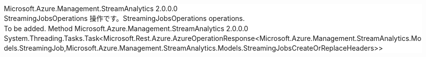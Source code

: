 <Type Name="IStreamingJobsOperations" FullName="Microsoft.Azure.Management.StreamAnalytics.IStreamingJobsOperations">
  <TypeSignature Language="C#" Value="public interface IStreamingJobsOperations" />
  <TypeSignature Language="ILAsm" Value=".class public interface auto ansi abstract IStreamingJobsOperations" />
  <TypeSignature Language="DocId" Value="T:Microsoft.Azure.Management.StreamAnalytics.IStreamingJobsOperations" />
  <TypeSignature Language="VB.NET" Value="Public Interface IStreamingJobsOperations" />
  <TypeSignature Language="F#" Value="type IStreamingJobsOperations = interface" />
  <AssemblyInfo>
    <AssemblyName>Microsoft.Azure.Management.StreamAnalytics</AssemblyName>
    <AssemblyVersion>2.0.0.0</AssemblyVersion>
  </AssemblyInfo>
  <Interfaces />
  <Docs>
    <summary>
            <span data-ttu-id="2040c-101">StreamingJobsOperations 操作です。</span><span class="sxs-lookup"><span data-stu-id="2040c-101">StreamingJobsOperations operations.</span></span>
            </summary>
    <remarks>To be added.</remarks>
  </Docs>
  <Members>
    <Member MemberName="BeginCreateOrReplaceWithHttpMessagesAsync">
      <MemberSignature Language="C#" Value="public System.Threading.Tasks.Task&lt;Microsoft.Rest.Azure.AzureOperationResponse&lt;Microsoft.Azure.Management.StreamAnalytics.Models.StreamingJob,Microsoft.Azure.Management.StreamAnalytics.Models.StreamingJobsCreateOrReplaceHeaders&gt;&gt; BeginCreateOrReplaceWithHttpMessagesAsync (Microsoft.Azure.Management.StreamAnalytics.Models.StreamingJob streamingJob, string resourceGroupName, string jobName, string ifMatch = null, string ifNoneMatch = null, System.Collections.Generic.Dictionary&lt;string,System.Collections.Generic.List&lt;string&gt;&gt; customHeaders = null, System.Threading.CancellationToken cancellationToken = null);" />
      <MemberSignature Language="ILAsm" Value=".method public hidebysig newslot virtual instance class System.Threading.Tasks.Task`1&lt;class Microsoft.Rest.Azure.AzureOperationResponse`2&lt;class Microsoft.Azure.Management.StreamAnalytics.Models.StreamingJob, class Microsoft.Azure.Management.StreamAnalytics.Models.StreamingJobsCreateOrReplaceHeaders&gt;&gt; BeginCreateOrReplaceWithHttpMessagesAsync(class Microsoft.Azure.Management.StreamAnalytics.Models.StreamingJob streamingJob, string resourceGroupName, string jobName, string ifMatch, string ifNoneMatch, class System.Collections.Generic.Dictionary`2&lt;string, class System.Collections.Generic.List`1&lt;string&gt;&gt; customHeaders, valuetype System.Threading.CancellationToken cancellationToken) cil managed" />
      <MemberSignature Language="DocId" Value="M:Microsoft.Azure.Management.StreamAnalytics.IStreamingJobsOperations.BeginCreateOrReplaceWithHttpMessagesAsync(Microsoft.Azure.Management.StreamAnalytics.Models.StreamingJob,System.String,System.String,System.String,System.String,System.Collections.Generic.Dictionary{System.String,System.Collections.Generic.List{System.String}},System.Threading.CancellationToken)" />
      <MemberSignature Language="F#" Value="abstract member BeginCreateOrReplaceWithHttpMessagesAsync : Microsoft.Azure.Management.StreamAnalytics.Models.StreamingJob * string * string * string * string * System.Collections.Generic.Dictionary&lt;string, System.Collections.Generic.List&lt;string&gt;&gt; * System.Threading.CancellationToken -&gt; System.Threading.Tasks.Task&lt;Microsoft.Rest.Azure.AzureOperationResponse&lt;Microsoft.Azure.Management.StreamAnalytics.Models.StreamingJob, Microsoft.Azure.Management.StreamAnalytics.Models.StreamingJobsCreateOrReplaceHeaders&gt;&gt;" Usage="iStreamingJobsOperations.BeginCreateOrReplaceWithHttpMessagesAsync (streamingJob, resourceGroupName, jobName, ifMatch, ifNoneMatch, customHeaders, cancellationToken)" />
      <MemberType>Method</MemberType>
      <AssemblyInfo>
        <AssemblyName>Microsoft.Azure.Management.StreamAnalytics</AssemblyName>
        <AssemblyVersion>2.0.0.0</AssemblyVersion>
      </AssemblyInfo>
      <ReturnValue>
        <ReturnType>System.Threading.Tasks.Task&lt;Microsoft.Rest.Azure.AzureOperationResponse&lt;Microsoft.Azure.Management.StreamAnalytics.Models.StreamingJob,Microsoft.Azure.Management.StreamAnalytics.Models.StreamingJobsCreateOrReplaceHeaders&gt;&gt;</ReturnType>
      </ReturnValue>
      <Parameters>
        <Parameter Name="streamingJob" Type="Microsoft.Azure.Management.StreamAnalytics.Models.StreamingJob" />